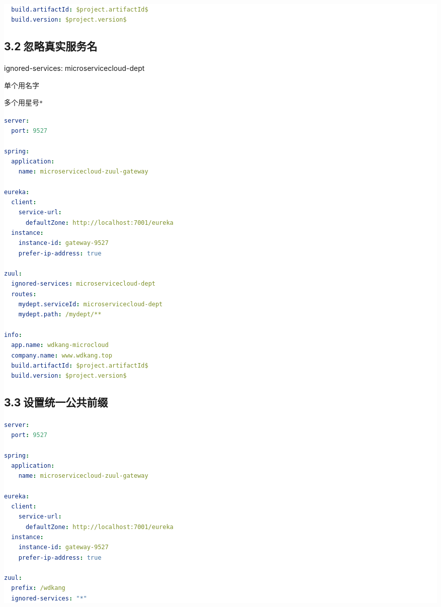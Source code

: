 ```yaml
  build.artifactId: $project.artifactId$
  build.version: $project.version$
```



## 3.2 忽略真实服务名

ignored-services: microservicecloud-dept

单个用名字

多个用星号`*`

```yaml
server:
  port: 9527

spring:
  application:
    name: microservicecloud-zuul-gateway

eureka:
  client:
    service-url:
      defaultZone: http://localhost:7001/eureka
  instance:
    instance-id: gateway-9527
    prefer-ip-address: true

zuul:
  ignored-services: microservicecloud-dept
  routes:
    mydept.serviceId: microservicecloud-dept
    mydept.path: /mydept/**

info:
  app.name: wdkang-microcloud
  company.name: www.wdkang.top
  build.artifactId: $project.artifactId$
  build.version: $project.version$
```



## 3.3 设置统一公共前缀

```yaml
server:
  port: 9527

spring:
  application:
    name: microservicecloud-zuul-gateway

eureka:
  client:
    service-url:
      defaultZone: http://localhost:7001/eureka
  instance:
    instance-id: gateway-9527
    prefer-ip-address: true

zuul:
  prefix: /wdkang
  ignored-services: "*"
```